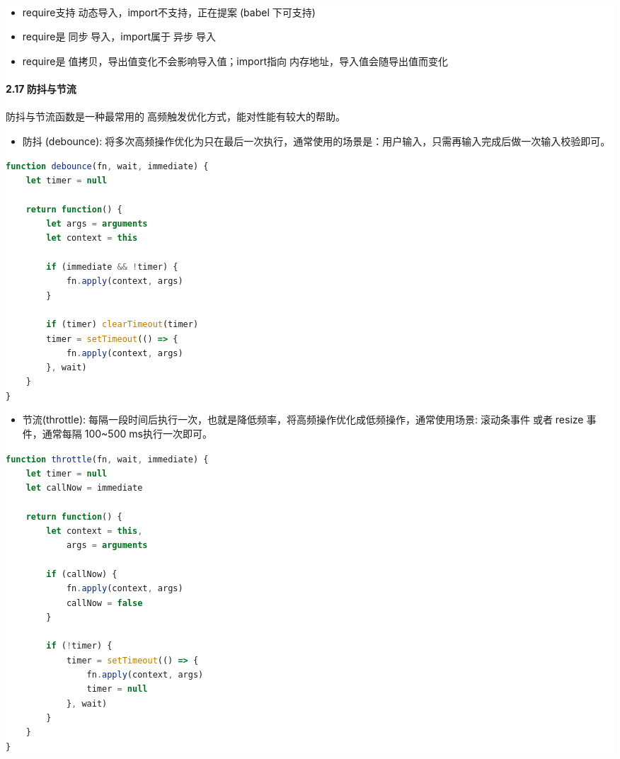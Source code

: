 - require支持 动态导入，import不支持，正在提案 (babel 下可支持)

- require是 同步 导入，import属于 异步 导入

- require是 值拷贝，导出值变化不会影响导入值；import指向 内存地址，导入值会随导出值而变化

#### 2.17 防抖与节流

防抖与节流函数是一种最常用的 高频触发优化方式，能对性能有较大的帮助。

- 防抖 (debounce): 将多次高频操作优化为只在最后一次执行，通常使用的场景是：用户输入，只需再输入完成后做一次输入校验即可。

```js
function debounce(fn, wait, immediate) {
    let timer = null

    return function() {
        let args = arguments
        let context = this

        if (immediate && !timer) {
            fn.apply(context, args)
        }

        if (timer) clearTimeout(timer)
        timer = setTimeout(() => {
            fn.apply(context, args)
        }, wait)
    }
}
```

- 节流(throttle): 每隔一段时间后执行一次，也就是降低频率，将高频操作优化成低频操作，通常使用场景: 滚动条事件 或者 resize 事件，通常每隔 100~500 ms执行一次即可。

```js
function throttle(fn, wait, immediate) {
    let timer = null
    let callNow = immediate
    
    return function() {
        let context = this,
            args = arguments

        if (callNow) {
            fn.apply(context, args)
            callNow = false
        }

        if (!timer) {
            timer = setTimeout(() => {
                fn.apply(context, args)
                timer = null
            }, wait)
        }
    }
}
```
